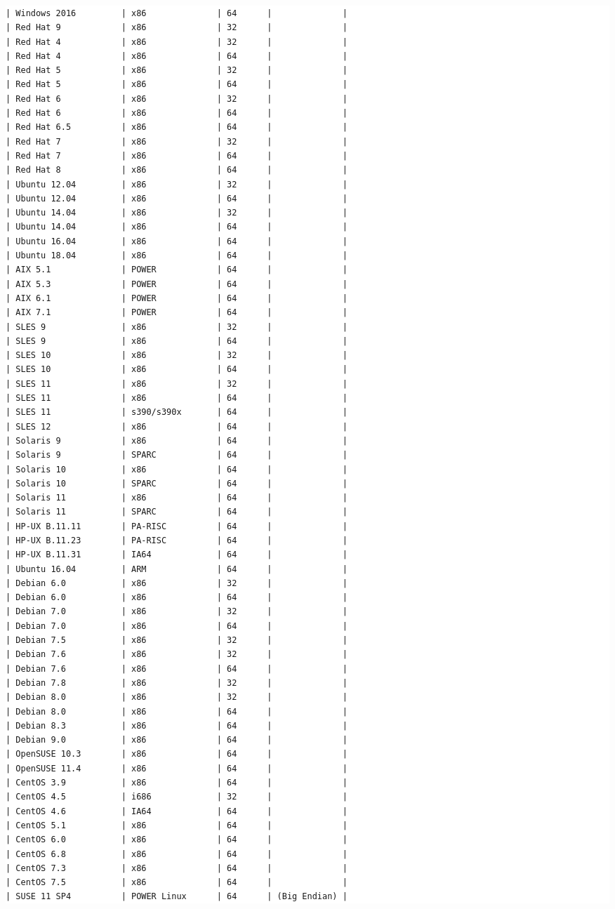 ```{table} Compatibility List
| Windows 2016         | x86              | 64      |              |
| Red Hat 9            | x86              | 32      |              |
| Red Hat 4            | x86              | 32      |              |
| Red Hat 4            | x86              | 64      |              |
| Red Hat 5            | x86              | 32      |              |
| Red Hat 5            | x86              | 64      |              |
| Red Hat 6            | x86              | 32      |              |
| Red Hat 6            | x86              | 64      |              |
| Red Hat 6.5          | x86              | 64      |              |
| Red Hat 7            | x86              | 32      |              |
| Red Hat 7            | x86              | 64      |              |
| Red Hat 8            | x86              | 64      |              |
| Ubuntu 12.04         | x86              | 32      |              |
| Ubuntu 12.04         | x86              | 64      |              |
| Ubuntu 14.04         | x86              | 32      |              |
| Ubuntu 14.04         | x86              | 64      |              |
| Ubuntu 16.04         | x86              | 64      |              |
| Ubuntu 18.04         | x86              | 64      |              |
| AIX 5.1              | POWER            | 64      |              |
| AIX 5.3              | POWER            | 64      |              |
| AIX 6.1              | POWER            | 64      |              |
| AIX 7.1              | POWER            | 64      |              |
| SLES 9               | x86              | 32      |              |
| SLES 9               | x86              | 64      |              |
| SLES 10              | x86              | 32      |              |
| SLES 10              | x86              | 64      |              |
| SLES 11              | x86              | 32      |              |
| SLES 11              | x86              | 64      |              |
| SLES 11              | s390/s390x       | 64      |              |
| SLES 12              | x86              | 64      |              |
| Solaris 9            | x86              | 64      |              |
| Solaris 9            | SPARC            | 64      |              |
| Solaris 10           | x86              | 64      |              |
| Solaris 10           | SPARC            | 64      |              |
| Solaris 11           | x86              | 64      |              |
| Solaris 11           | SPARC            | 64      |              |
| HP-UX B.11.11        | PA-RISC          | 64      |              |
| HP-UX B.11.23        | PA-RISC          | 64      |              |
| HP-UX B.11.31        | IA64             | 64      |              |
| Ubuntu 16.04         | ARM              | 64      |              |
| Debian 6.0           | x86              | 32      |              |
| Debian 6.0           | x86              | 64      |              |
| Debian 7.0           | x86              | 32      |              |
| Debian 7.0           | x86              | 64      |              |
| Debian 7.5           | x86              | 32      |              |
| Debian 7.6           | x86              | 32      |              |
| Debian 7.6           | x86              | 64      |              |
| Debian 7.8           | x86              | 32      |              |
| Debian 8.0           | x86              | 32      |              |
| Debian 8.0           | x86              | 64      |              |
| Debian 8.3           | x86              | 64      |              |
| Debian 9.0           | x86              | 64      |              |
| OpenSUSE 10.3        | x86              | 64      |              |
| OpenSUSE 11.4        | x86              | 64      |              |
| CentOS 3.9           | x86              | 64      |              |
| CentOS 4.5           | i686             | 32      |              |
| CentOS 4.6           | IA64             | 64      |              |
| CentOS 5.1           | x86              | 64      |              |
| CentOS 6.0           | x86              | 64      |              |
| CentOS 6.8           | x86              | 64      |              |
| CentOS 7.3           | x86              | 64      |              |
| CentOS 7.5           | x86              | 64      |              |
| SUSE 11 SP4          | POWER Linux      | 64      | (Big Endian) |
```